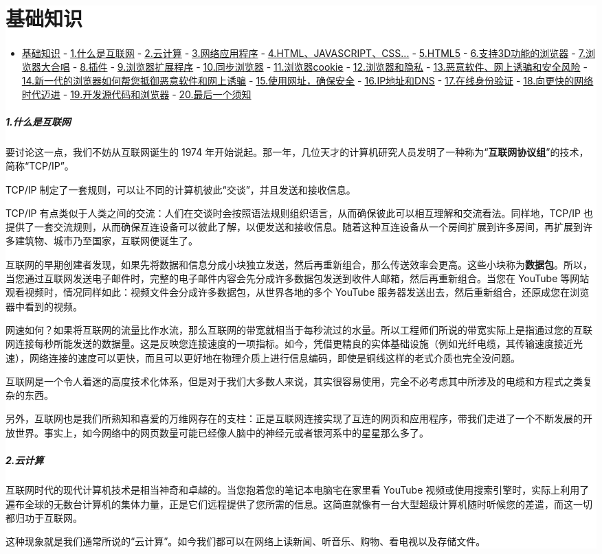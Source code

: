 # 基础知识



- [基础知识](#基础知识)
        - [1.什么是互联网](#1什么是互联网)
        - [2.云计算](#2云计算)
        - [3.网络应用程序](#3网络应用程序)
        - [4.HTML、JAVASCRIPT、CSS...](#4htmljavascriptcss)
        - [5.HTML5](#5html5)
        - [6.支持3D功能的浏览器](#6支持3d功能的浏览器)
        - [7.浏览器大合唱](#7浏览器大合唱)
        - [8.插件](#8插件)
        - [9.浏览器扩展程序](#9浏览器扩展程序)
        - [10.同步浏览器](#10同步浏览器)
        - [11.浏览器cookie](#11浏览器cookie)
        - [12.浏览器和隐私](#12浏览器和隐私)
        - [13.恶意软件、网上诱骗和安全风险](#13恶意软件网上诱骗和安全风险)
        - [14.新一代的浏览器如何帮您抵御恶意软件和网上诱骗](#14新一代的浏览器如何帮您抵御恶意软件和网上诱骗)
        - [15.使用网址，确保安全](#15使用网址确保安全)
        - [16.IP地址和DNS](#16ip地址和dns)
        - [17.在线身份验证](#17在线身份验证)
        - [18.向更快的网络时代迈进](#18向更快的网络时代迈进)
        - [19.开发源代码和浏览器](#19开发源代码和浏览器)
        - [20.最后一个须知](#20最后一个须知)




##### 1.什么是互联网

要讨论这一点，我们不妨从互联网诞生的 1974 年开始说起。那一年，几位天才的计算机研究人员发明了一种称为“**互联网协议组**”的技术，简称“TCP/IP”。

TCP/IP 制定了一套规则，可以让不同的计算机彼此“交谈”，并且发送和接收信息。

TCP/IP 有点类似于人类之间的交流：人们在交谈时会按照语法规则组织语言，从而确保彼此可以相互理解和交流看法。同样地，TCP/IP 也提供了一套交流规则，从而确保互连设备可以彼此了解，以便发送和接收信息。随着这种互连设备从一个房间扩展到许多房间，再扩展到许多建筑物、城市乃至国家，互联网便诞生了。

互联网的早期创建者发现，如果先将数据和信息分成小块独立发送，然后再重新组合，那么传送效率会更高。这些小块称为**数据包**。所以，当您通过互联网发送电子邮件时，完整的电子邮件内容会先分成许多数据包发送到收件人邮箱，然后再重新组合。当您在 YouTube 等网站观看视频时，情况同样如此：视频文件会分成许多数据包，从世界各地的多个 YouTube 服务器发送出去，然后重新组合，还原成您在浏览器中看到的视频。

网速如何？如果将互联网的流量比作水流，那么互联网的带宽就相当于每秒流过的水量。所以工程师们所说的带宽实际上是指通过您的互联网连接每秒所能发送的数据量。这是反映您连接速度的一项指标。如今，凭借更精良的实体基础设施（例如光纤电缆，其传输速度接近光速），网络连接的速度可以更快，而且可以更好地在物理介质上进行信息编码，即使是铜线这样的老式介质也完全没问题。

互联网是一个令人着迷的高度技术化体系，但是对于我们大多数人来说，其实很容易使用，完全不必考虑其中所涉及的电缆和方程式之类复杂的东西。

另外，互联网也是我们所熟知和喜爱的万维网存在的支柱：正是互联网连接实现了互连的网页和应用程序，带我们走进了一个不断发展的开放世界。事实上，如今网络中的网页数量可能已经像人脑中的神经元或者银河系中的星星那么多了。

##### 2.云计算

互联网时代的现代计算机技术是相当神奇和卓越的。当您抱着您的笔记本电脑宅在家里看 YouTube 视频或使用搜索引擎时，实际上利用了遍布全球的无数台计算机的集体力量，正是它们远程提供了您所需的信息。这简直就像有一台大型超级计算机随时听候您的差遣，而这一切都归功于互联网。

这种现象就是我们通常所说的“云计算”。如今我们都可以在网络上读新闻、听音乐、购物、看电视以及存储文件。
